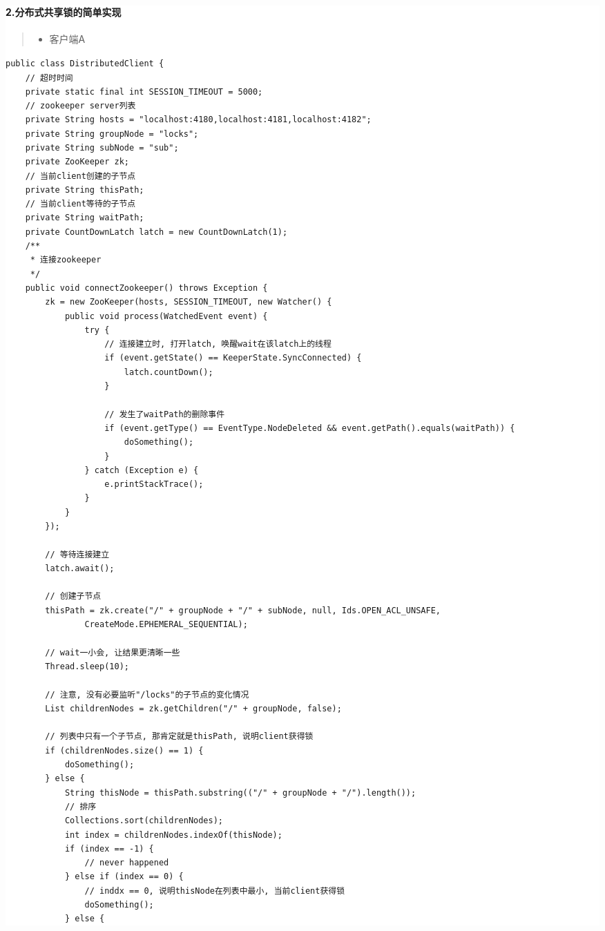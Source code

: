 

####  2.分布式共享锁的简单实现

>  * 客户端A

    public class DistributedClient {
        // 超时时间
        private static final int SESSION_TIMEOUT = 5000;
        // zookeeper server列表
        private String hosts = "localhost:4180,localhost:4181,localhost:4182";
        private String groupNode = "locks";
        private String subNode = "sub";
        private ZooKeeper zk;
        // 当前client创建的子节点
        private String thisPath;
        // 当前client等待的子节点
        private String waitPath;
        private CountDownLatch latch = new CountDownLatch(1);
        /**
         * 连接zookeeper
         */
        public void connectZookeeper() throws Exception {
            zk = new ZooKeeper(hosts, SESSION_TIMEOUT, new Watcher() {
                public void process(WatchedEvent event) {
                    try {
                        // 连接建立时, 打开latch, 唤醒wait在该latch上的线程
                        if (event.getState() == KeeperState.SyncConnected) {
                            latch.countDown();
                        }

                        // 发生了waitPath的删除事件
                        if (event.getType() == EventType.NodeDeleted && event.getPath().equals(waitPath)) {
                            doSomething();
                        }
                    } catch (Exception e) {
                        e.printStackTrace();
                    }
                }
            });

            // 等待连接建立
            latch.await();

            // 创建子节点
            thisPath = zk.create("/" + groupNode + "/" + subNode, null, Ids.OPEN_ACL_UNSAFE,
                    CreateMode.EPHEMERAL_SEQUENTIAL);

            // wait一小会, 让结果更清晰一些
            Thread.sleep(10);

            // 注意, 没有必要监听"/locks"的子节点的变化情况
            List childrenNodes = zk.getChildren("/" + groupNode, false);

            // 列表中只有一个子节点, 那肯定就是thisPath, 说明client获得锁
            if (childrenNodes.size() == 1) {
                doSomething();
            } else {
                String thisNode = thisPath.substring(("/" + groupNode + "/").length());
                // 排序
                Collections.sort(childrenNodes);
                int index = childrenNodes.indexOf(thisNode);
                if (index == -1) {
                    // never happened
                } else if (index == 0) {
                    // inddx == 0, 说明thisNode在列表中最小, 当前client获得锁
                    doSomething();
                } else {